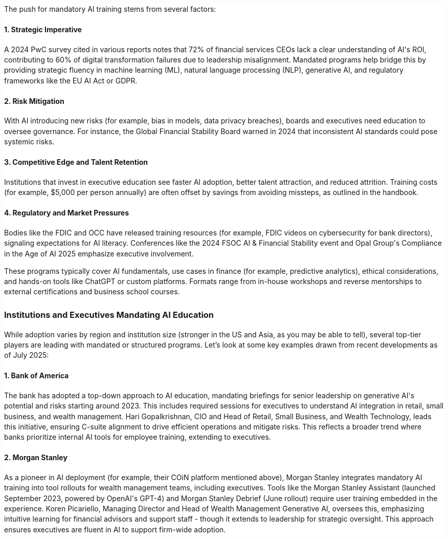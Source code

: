 The push for mandatory AI training stems from several factors:

#### 1. Strategic Imperative

A 2024 PwC survey cited in various reports notes that 72% of financial services CEOs lack a clear understanding of AI's ROI, contributing to 60% of digital transformation failures due to leadership misalignment. Mandated programs help bridge this by providing strategic fluency in machine learning (ML), natural language processing (NLP), generative AI, and regulatory frameworks like the EU AI Act or GDPR.

#### 2. Risk Mitigation

With AI introducing new risks (for example, bias in models, data privacy breaches), boards and executives need education to oversee governance. For instance, the Global Financial Stability Board warned in 2024 that inconsistent AI standards could pose systemic risks.

#### 3. Competitive Edge and Talent Retention

Institutions that invest in executive education see faster AI adoption, better talent attraction, and reduced attrition. Training costs (for example, $5,000 per person annually) are often offset by savings from avoiding missteps, as outlined in the handbook.

#### 4. Regulatory and Market Pressures

Bodies like the FDIC and OCC have released training resources (for example, FDIC videos on cybersecurity for bank directors), signaling expectations for AI literacy. Conferences like the 2024 FSOC AI & Financial Stability event and Opal Group's Compliance in the Age of AI 2025 emphasize executive involvement.

These programs typically cover AI fundamentals, use cases in finance (for example, predictive analytics), ethical considerations, and hands-on tools like ChatGPT or custom platforms. Formats range from in-house workshops and reverse mentorships to external certifications and business school courses.

### Institutions and Executives Mandating AI Education

While adoption varies by region and institution size (stronger in the US and Asia, as you may be able to tell), several top-tier players are leading with mandated or structured programs. Let’s look at some key examples drawn from recent developments as of July 2025:

#### 1. Bank of America

The bank has adopted a top-down approach to AI education, mandating briefings for senior leadership on generative AI's potential and risks starting around 2023. This includes required sessions for executives to understand AI integration in retail, small business, and wealth management. Hari Gopalkrishnan, CIO and Head of Retail, Small Business, and Wealth Technology, leads this initiative, ensuring C-suite alignment to drive efficient operations and mitigate risks. This reflects a broader trend where banks prioritize internal AI tools for employee training, extending to executives.

#### 2. Morgan Stanley

As a pioneer in AI deployment (for example, their COiN platform mentioned above), Morgan Stanley integrates mandatory AI training into tool rollouts for wealth management teams, including executives. Tools like the Morgan Stanley Assistant (launched September 2023, powered by OpenAI's GPT-4) and Morgan Stanley Debrief (June rollout) require user training embedded in the experience. Koren Picariello, Managing Director and Head of Wealth Management Generative AI, oversees this, emphasizing intuitive learning for financial advisors and support staff - though it extends to leadership for strategic oversight. This approach ensures executives are fluent in AI to support firm-wide adoption.
